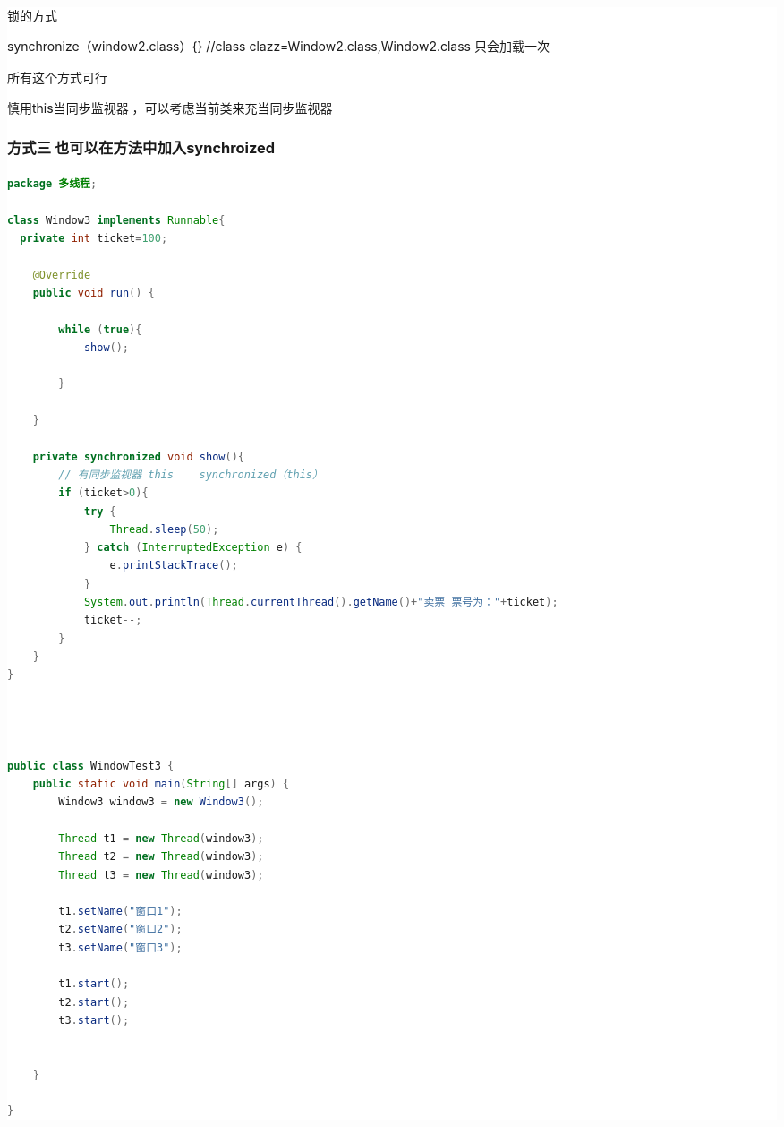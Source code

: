 

锁的方式

synchronize（window2.class）{}   //class clazz=Window2.class,Window2.class 只会加载一次

所有这个方式可行

慎用this当同步监视器 ，可以考虑当前类来充当同步监视器



### 方式三 也可以在方法中加入synchroized

```java
package 多线程;

class Window3 implements Runnable{
  private int ticket=100;

    @Override
    public void run() {

        while (true){
            show();

        }

    }

    private synchronized void show(){
        // 有同步监视器 this    synchronized（this）
        if (ticket>0){
            try {
                Thread.sleep(50);
            } catch (InterruptedException e) {
                e.printStackTrace();
            }
            System.out.println(Thread.currentThread().getName()+"卖票 票号为："+ticket);
            ticket--;
        }
    }
}




public class WindowTest3 {
    public static void main(String[] args) {
        Window3 window3 = new Window3();

        Thread t1 = new Thread(window3);
        Thread t2 = new Thread(window3);
        Thread t3 = new Thread(window3);

        t1.setName("窗口1");
        t2.setName("窗口2");
        t3.setName("窗口3");

        t1.start();
        t2.start();
        t3.start();


    }

}
```